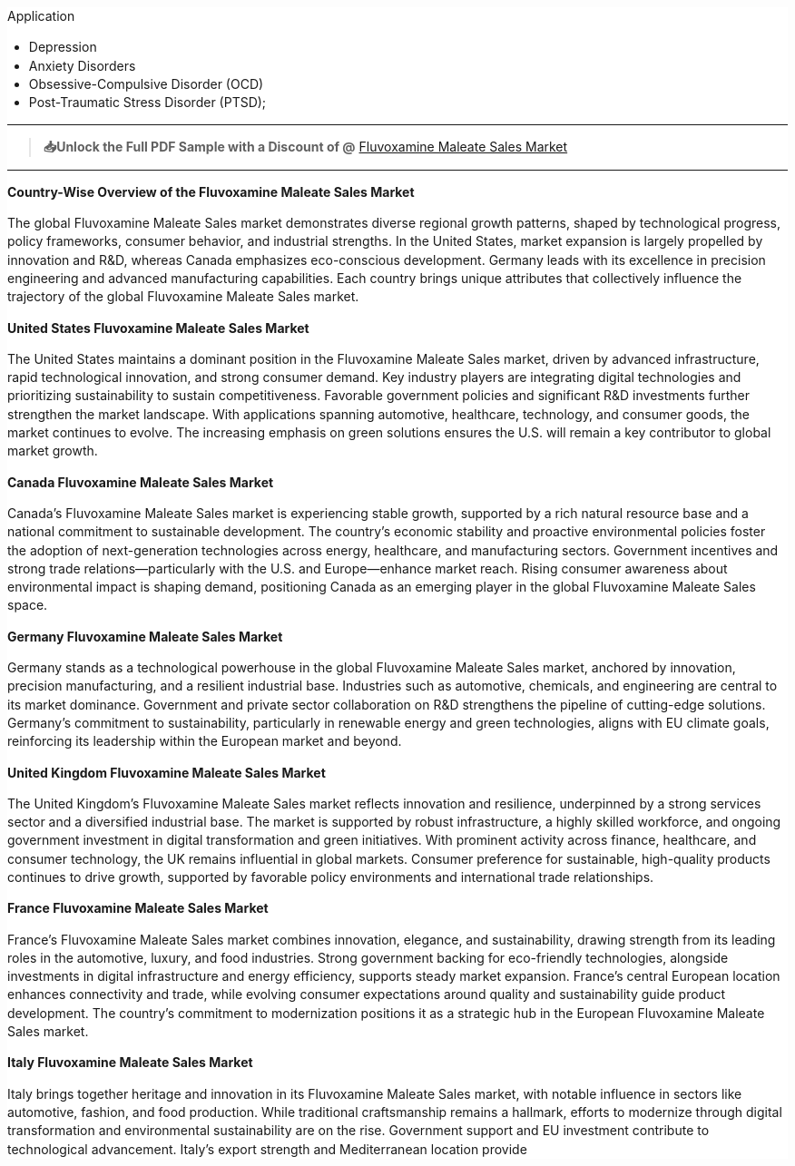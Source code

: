 Application</h3><ul><li>Depression</li><li>Anxiety Disorders</li><li>Obsessive-Compulsive Disorder (OCD)</li><li>Post-Traumatic Stress Disorder (PTSD);</li></ul></p><hr /><blockquote><p><strong>📥Unlock the Full PDF Sample with a Discount of @</strong> <a href="https://www.marketresearchintellect.com/ask-for-discount/?rid=963597&amp;utm_source=Github-April&amp;utm_medium=019">Fluvoxamine Maleate Sales Market</a></p></blockquote><hr /><p class="" data-start="217" data-end="261"><strong data-start="217" data-end="261">Country-Wise Overview of the Fluvoxamine Maleate Sales Market</strong></p><p class="" data-start="263" data-end="774">The global Fluvoxamine Maleate Sales market demonstrates diverse regional growth patterns, shaped by technological progress, policy frameworks, consumer behavior, and industrial strengths. In the United States, market expansion is largely propelled by innovation and R&amp;D, whereas Canada emphasizes eco-conscious development. Germany leads with its excellence in precision engineering and advanced manufacturing capabilities. Each country brings unique attributes that collectively influence the trajectory of the global Fluvoxamine Maleate Sales market.</p><p class="" data-start="776" data-end="1421"><strong data-start="776" data-end="805">United States Fluvoxamine Maleate Sales Market</strong></p><p class="" data-start="776" data-end="1421">The United States maintains a dominant position in the Fluvoxamine Maleate Sales market, driven by advanced infrastructure, rapid technological innovation, and strong consumer demand. Key industry players are integrating digital technologies and prioritizing sustainability to sustain competitiveness. Favorable government policies and significant R&amp;D investments further strengthen the market landscape. With applications spanning automotive, healthcare, technology, and consumer goods, the market continues to evolve. The increasing emphasis on green solutions ensures the U.S. will remain a key contributor to global market growth.</p><p class="" data-start="1423" data-end="2019"><strong data-start="1423" data-end="1445">Canada Fluvoxamine Maleate Sales Market</strong></p><p class="" data-start="1423" data-end="2019">Canada&rsquo;s Fluvoxamine Maleate Sales market is experiencing stable growth, supported by a rich natural resource base and a national commitment to sustainable development. The country&rsquo;s economic stability and proactive environmental policies foster the adoption of next-generation technologies across energy, healthcare, and manufacturing sectors. Government incentives and strong trade relations&mdash;particularly with the U.S. and Europe&mdash;enhance market reach. Rising consumer awareness about environmental impact is shaping demand, positioning Canada as an emerging player in the global Fluvoxamine Maleate Sales space.</p><p class="" data-start="2021" data-end="2591"><strong data-start="2021" data-end="2044">Germany Fluvoxamine Maleate Sales Market</strong></p><p class="" data-start="2021" data-end="2591">Germany stands as a technological powerhouse in the global Fluvoxamine Maleate Sales market, anchored by innovation, precision manufacturing, and a resilient industrial base. Industries such as automotive, chemicals, and engineering are central to its market dominance. Government and private sector collaboration on R&amp;D strengthens the pipeline of cutting-edge solutions. Germany&rsquo;s commitment to sustainability, particularly in renewable energy and green technologies, aligns with EU climate goals, reinforcing its leadership within the European market and beyond.</p><p class="" data-start="2593" data-end="3221"><strong data-start="2593" data-end="2623">United Kingdom Fluvoxamine Maleate Sales Market</strong></p><p class="" data-start="2593" data-end="3221">The United Kingdom&rsquo;s Fluvoxamine Maleate Sales market reflects innovation and resilience, underpinned by a strong services sector and a diversified industrial base. The market is supported by robust infrastructure, a highly skilled workforce, and ongoing government investment in digital transformation and green initiatives. With prominent activity across finance, healthcare, and consumer technology, the UK remains influential in global markets. Consumer preference for sustainable, high-quality products continues to drive growth, supported by favorable policy environments and international trade relationships.</p><p class="" data-start="3223" data-end="3838"><strong data-start="3223" data-end="3245">France Fluvoxamine Maleate Sales Market</strong></p><p class="" data-start="3223" data-end="3838">France&rsquo;s Fluvoxamine Maleate Sales market combines innovation, elegance, and sustainability, drawing strength from its leading roles in the automotive, luxury, and food industries. Strong government backing for eco-friendly technologies, alongside investments in digital infrastructure and energy efficiency, supports steady market expansion. France&rsquo;s central European location enhances connectivity and trade, while evolving consumer expectations around quality and sustainability guide product development. The country&rsquo;s commitment to modernization positions it as a strategic hub in the European Fluvoxamine Maleate Sales market.</p><p class="" data-start="3840" data-end="4422"><strong data-start="3840" data-end="3861">Italy Fluvoxamine Maleate Sales Market</strong></p><p class="" data-start="3840" data-end="4422">Italy brings together heritage and innovation in its Fluvoxamine Maleate Sales market, with notable influence in sectors like automotive, fashion, and food production. While traditional craftsmanship remains a hallmark, efforts to modernize through digital transformation and environmental sustainability are on the rise. Government support and EU investment contribute to technological advancement. Italy&rsquo;s export strength and Mediterranean location provide